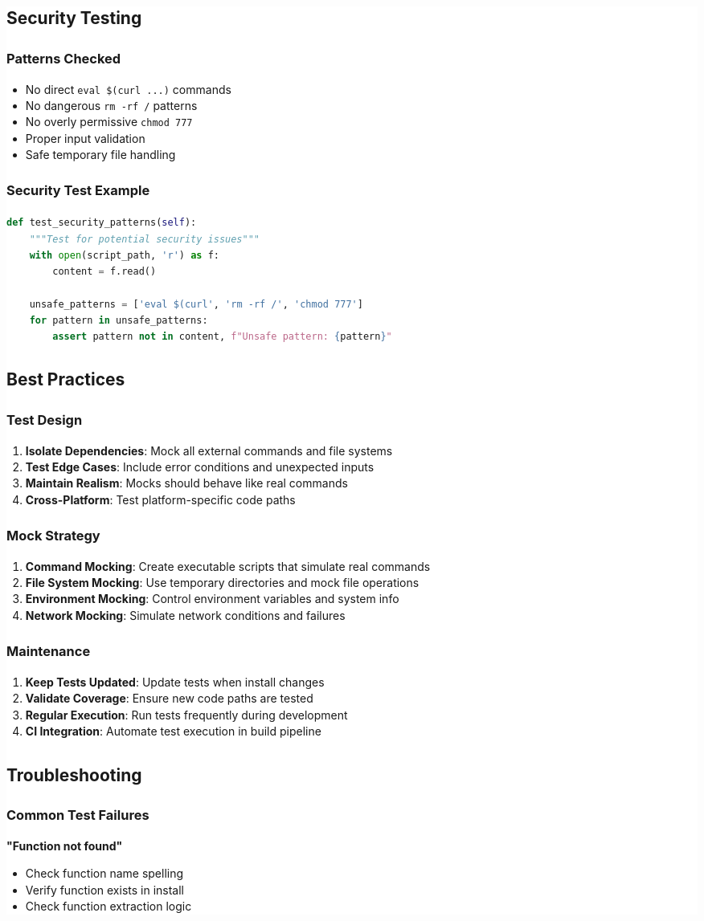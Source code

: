 ## Security Testing

### Patterns Checked
- No direct `eval $(curl ...)` commands
- No dangerous `rm -rf /` patterns
- No overly permissive `chmod 777`
- Proper input validation
- Safe temporary file handling

### Security Test Example
```python
def test_security_patterns(self):
    """Test for potential security issues"""
    with open(script_path, 'r') as f:
        content = f.read()
    
    unsafe_patterns = ['eval $(curl', 'rm -rf /', 'chmod 777']
    for pattern in unsafe_patterns:
        assert pattern not in content, f"Unsafe pattern: {pattern}"
```

## Best Practices

### Test Design
1. **Isolate Dependencies**: Mock all external commands and file systems
2. **Test Edge Cases**: Include error conditions and unexpected inputs
3. **Maintain Realism**: Mocks should behave like real commands
4. **Cross-Platform**: Test platform-specific code paths

### Mock Strategy
1. **Command Mocking**: Create executable scripts that simulate real commands
2. **File System Mocking**: Use temporary directories and mock file operations
3. **Environment Mocking**: Control environment variables and system info
4. **Network Mocking**: Simulate network conditions and failures

### Maintenance
1. **Keep Tests Updated**: Update tests when install changes
2. **Validate Coverage**: Ensure new code paths are tested
3. **Regular Execution**: Run tests frequently during development
4. **CI Integration**: Automate test execution in build pipeline

## Troubleshooting

### Common Test Failures

**"Function not found"**
- Check function name spelling
- Verify function exists in install
- Check function extraction logic
